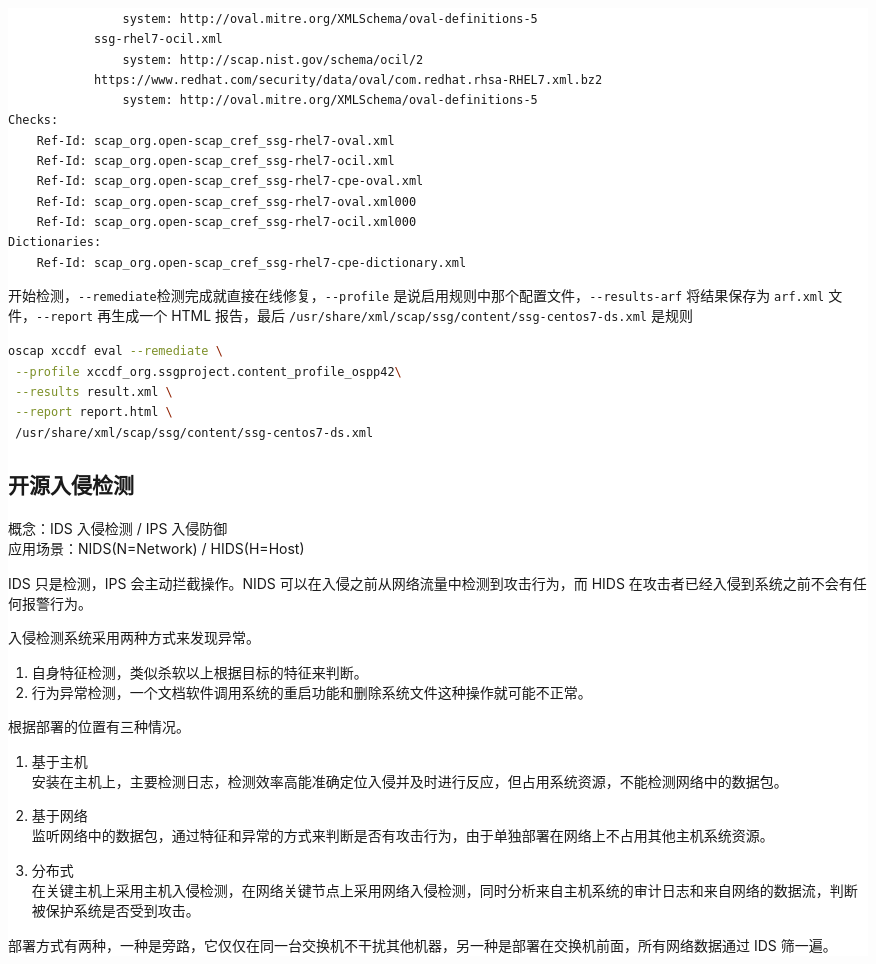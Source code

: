 ```bash
                system: http://oval.mitre.org/XMLSchema/oval-definitions-5
            ssg-rhel7-ocil.xml
                system: http://scap.nist.gov/schema/ocil/2
            https://www.redhat.com/security/data/oval/com.redhat.rhsa-RHEL7.xml.bz2
                system: http://oval.mitre.org/XMLSchema/oval-definitions-5
Checks:
    Ref-Id: scap_org.open-scap_cref_ssg-rhel7-oval.xml
    Ref-Id: scap_org.open-scap_cref_ssg-rhel7-ocil.xml
    Ref-Id: scap_org.open-scap_cref_ssg-rhel7-cpe-oval.xml
    Ref-Id: scap_org.open-scap_cref_ssg-rhel7-oval.xml000
    Ref-Id: scap_org.open-scap_cref_ssg-rhel7-ocil.xml000
Dictionaries:
    Ref-Id: scap_org.open-scap_cref_ssg-rhel7-cpe-dictionary.xml
```

开始检测，`--remediate`检测完成就直接在线修复，`--profile` 是说启用规则中那个配置文件，`--results-arf` 将结果保存为 `arf.xml` 文件，`--report` 再生成一个 HTML 报告，最后 `/usr/share/xml/scap/ssg/content/ssg-centos7-ds.xml` 是规则

```bash
oscap xccdf eval --remediate \
 --profile xccdf_org.ssgproject.content_profile_ospp42\
 --results result.xml \
 --report report.html \
 /usr/share/xml/scap/ssg/content/ssg-centos7-ds.xml 
```

## 开源入侵检测

概念：IDS 入侵检测 / IPS 入侵防御  
应用场景：NIDS(N=Network) / HIDS(H=Host)

IDS 只是检测，IPS 会主动拦截操作。NIDS 可以在入侵之前从网络流量中检测到攻击行为，而 HIDS 在攻击者已经入侵到系统之前不会有任何报警行为。

入侵检测系统采用两种方式来发现异常。

1.  自身特征检测，类似杀软以上根据目标的特征来判断。
2.  行为异常检测，一个文档软件调用系统的重启功能和删除系统文件这种操作就可能不正常。

根据部署的位置有三种情况。

1.  基于主机  
    安装在主机上，主要检测日志，检测效率高能准确定位入侵并及时进行反应，但占用系统资源，不能检测网络中的数据包。
    
2.  基于网络  
    监听网络中的数据包，通过特征和异常的方式来判断是否有攻击行为，由于单独部署在网络上不占用其他主机系统资源。
    
3.  分布式  
    在关键主机上采用主机入侵检测，在网络关键节点上采用网络入侵检测，同时分析来自主机系统的审计日志和来自网络的数据流，判断被保护系统是否受到攻击。
    

部署方式有两种，一种是旁路，它仅仅在同一台交换机不干扰其他机器，另一种是部署在交换机前面，所有网络数据通过 IDS 筛一遍。
